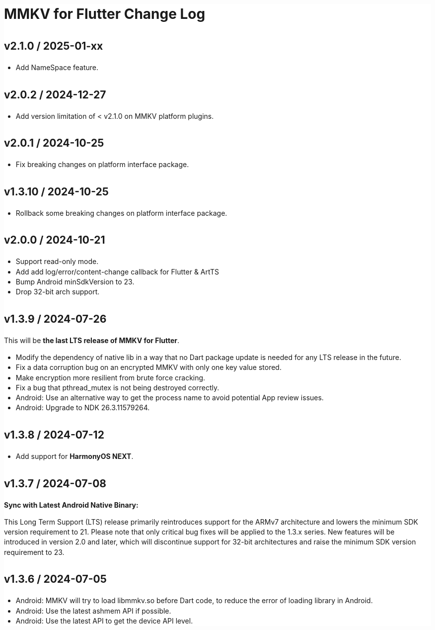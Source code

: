 # MMKV for Flutter Change Log
## v2.1.0 / 2025-01-xx
* Add NameSpace feature.

## v2.0.2 / 2024-12-27
* Add version limitation of < v2.1.0 on MMKV platform plugins.

## v2.0.1 / 2024-10-25
* Fix breaking changes on platform interface package.

## v1.3.10 / 2024-10-25
* Rollback some breaking changes on platform interface package.

## v2.0.0 / 2024-10-21
* Support read-only mode.
* Add add log/error/content-change callback for Flutter & ArtTS
* Bump Android minSdkVersion to 23.
* Drop 32-bit arch support.

## v1.3.9 / 2024-07-26
This will be **the last LTS release of MMKV for Flutter**.
* Modify the dependency of native lib in a way that no Dart package update is needed for any LTS release in the future.
* Fix a data corruption bug on an encrypted MMKV with only one key value stored.
* Make encryption more resilient from brute force cracking.
* Fix a bug that pthread_mutex is not being destroyed correctly.
* Android: Use an alternative way to get the process name to avoid potential App review issues.
* Android: Upgrade to NDK 26.3.11579264.

## v1.3.8 / 2024-07-12
* Add support for **HarmonyOS NEXT**.

## v1.3.7 / 2024-07-08
**Sync with Latest Android Native Binary:**

This Long Term Support (LTS) release primarily reintroduces support for the ARMv7 architecture and lowers the minimum SDK version requirement to 21. Please note that only critical bug fixes will be applied to the 1.3.x series. New features will be introduced in version 2.0 and later, which will discontinue support for 32-bit architectures and raise the minimum SDK version requirement to 23.

## v1.3.6 / 2024-07-05
* Android: MMKV will try to load libmmkv.so before Dart code, to reduce the error of loading library in Android.
* Android: Use the latest ashmem API if possible.
* Android: Use the latest API to get the device API level.
